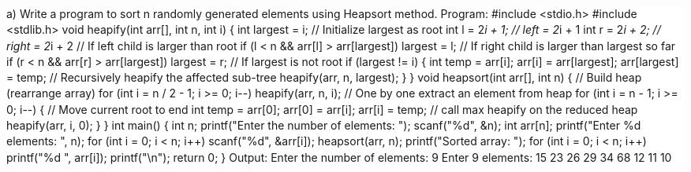 a) Write a program to sort n randomly generated elements using Heapsort
method.
Program:
#include <stdio.h>
#include <stdlib.h>
void heapify(int arr[], int n, int i) {
int largest = i; // Initialize largest as root
int l = 2*i + 1; // left = 2*i + 1
int r = 2*i + 2; // right = 2*i + 2
// If left child is larger than root
if (l < n && arr[l] > arr[largest])
largest = l;
// If right child is larger than largest so far
if (r < n && arr[r] > arr[largest])
largest = r;
// If largest is not root
if (largest != i) {
int temp = arr[i];
arr[i] = arr[largest];
arr[largest] = temp;
// Recursively heapify the affected sub-tree
heapify(arr, n, largest);
}
}
void heapsort(int arr[], int n) {
// Build heap (rearrange array)
for (int i = n / 2 - 1; i >= 0; i--)
heapify(arr, n, i);
// One by one extract an element from heap
for (int i = n - 1; i >= 0; i--) {
// Move current root to end
int temp = arr[0];
arr[0] = arr[i];
arr[i] = temp;
// call max heapify on the reduced heap
heapify(arr, i, 0);
}
}
int main() {
int n;
printf("Enter the number of elements: ");
scanf("%d", &n);
int arr[n];
printf("Enter %d elements: ", n);
for (int i = 0; i < n; i++)
scanf("%d", &arr[i]);
heapsort(arr, n);
printf("Sorted array: ");
for (int i = 0; i < n; i++)
printf("%d ", arr[i]);
printf("\n");
return 0;
}
Output:
Enter the number of elements: 9
Enter 9 elements: 15
23
26
29
34
68
12
11
10